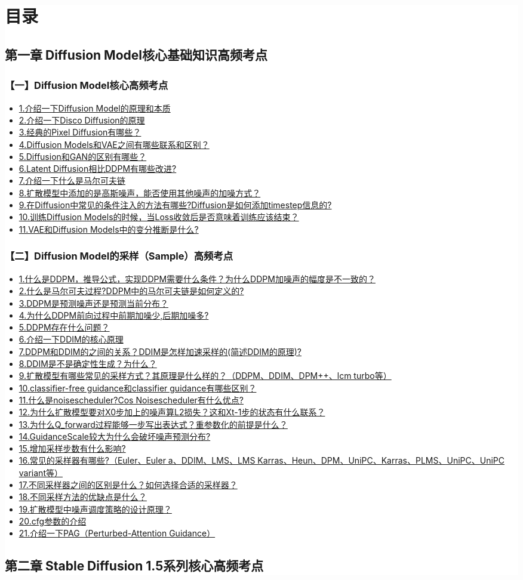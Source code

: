 # 目录

## 第一章 Diffusion Model核心基础知识高频考点

### 【一】Diffusion Model核心高频考点

- [1.介绍一下Diffusion Model的原理和本质](#1.介绍一下Diffusion-Model的原理和本质)
- [2.介绍一下Disco Diffusion的原理](#2.介绍一下Disco-Diffusion的原理)
- [3.经典的Pixel Diffusion有哪些？](#3.经典的Pixel-Diffusion有哪些？)
- [4.Diffusion Models和VAE之间有哪些联系和区别？](#4.Diffusion-Models和VAE之间有哪些联系和区别？)
- [5.Diffusion和GAN的区别有哪些？](#5.Diffusion和GAN的区别有哪些？)
- [6.Latent Diffusion相比DDPM有哪些改进?](#6.Latent-Diffusion相比DDPM有哪些改进?)
- [7.介绍一下什么是马尔可夫链](#7.介绍一下什么是马尔可夫链)
- [8.扩散模型中添加的是高斯噪声，能否使用其他噪声的加噪方式？](#8.扩散模型中添加的是高斯噪声，能否使用其他噪声的加噪方式？)
- [9.在Diffusion中常见的条件注入的方法有哪些?Diffusion是如何添加timestep信息的?](#9.在Diffusion中常见的条件注入的方法有哪些?Diffusion是如何添加timestep信息的?)
- [10.训练Diffusion Models的时候，当Loss收敛后是否意味着训练应该结束？](#10.训练Diffusion-Models的时候，当Loss收敛后是否意味着训练应该结束？)
- [11.VAE和Diffusion Models中的变分推断是什么?](#11.VAE和Diffusion-Models中的变分推断是什么?)


### 【二】Diffusion Model的采样（Sample）高频考点

- [1.什么是DDPM，推导公式，实现DDPM需要什么条件？为什么DDPM加噪声的幅度是不一致的？](#1.什么是DDPM，推导公式，实现DDPM需要什么条件？为什么DDPM加噪声的幅度是不一致的？)
- [2.什么是马尔可夫过程?DDPM中的马尔可夫链是如何定义的?](#2.什么是马尔可夫过程?DDPM中的马尔可夫链是如何定义的?)
- [3.DDPM是预测噪声还是预测当前分布？](#3.DDPM是预测噪声还是预测当前分布？)
- [4.为什么DDPM前向过程中前期加噪少,后期加噪多?](#4.为什么DDPM前向过程中前期加噪少,后期加噪多?)
- [5.DDPM存在什么问题？](#5.DDPM存在什么问题？)
- [6.介绍一下DDIM的核心原理](#6.介绍一下DDIM的核心原理)
- [7.DDPM和DDIM的之间的关系？DDIM是怎样加速采样的(简述DDIM的原理)?](#7.DDPM和DDIM的之间的关系？DDIM是怎样加速采样的(简述DDIM的原理)?)
- [8.DDIM是不是确定性生成？为什么？](#8.DDIM是不是确定性生成？为什么？)
- [9.扩散模型有哪些常见的采样方式？其原理是什么样的？（DDPM、DDIM、DPM++、lcm turbo等）](#9.扩散模型有哪些常见的采样方式？其原理是什么样的？（DDPM、DDIM、DPM++、lcm-turbo等）)
- [10.classifier-free guidance和classifier guidance有哪些区别？](#10.classifier-free-guidance和classifier-guidance有哪些区别？)
- [11.什么是noisescheduler?Cos Noisescheduler有什么优点?](#11.什么是noisescheduler?Cos-Noisescheduler有什么优点?)
- [12.为什么扩散模型要对X0步加上的噪声算L2损失？这和Xt-1步的状态有什么联系？](#12.为什么扩散模型要对X0步加上的噪声算L2损失？这和Xt-1步的状态有什么联系？)
- [13.为什么Q_forward过程能够一步写出表达式？重参数化的前提是什么？](#13.为什么Q_forward过程能够一步写出表达式？重参数化的前提是什么？)
- [14.GuidanceScale较大为什么会破坏噪声预测分布?](#14.GuidanceScale较大为什么会破坏噪声预测分布?)
- [15.增加采样步数有什么影响?](#15.增加采样步数有什么影响?)
- [16.常见的采样器有哪些?（Euler、Euler a、DDIM、LMS、LMS Karras、Heun、DPM、UniPC、Karras、PLMS、UniPC、UniPC variant等）](#16.常见的采样器有哪些?（Euler、Euler-a、DDIM、LMS、LMS-Karras、Heun、DPM、UniPC、Karras、PLMS、UniPC、UniPC-variant等）)
- [17.不同采样器之间的区别是什么？如何选择合适的采样器？](#17.不同采样器之间的区别是什么？如何选择合适的采样器？)
- [18.不同采样方法的优缺点是什么？](#18.不同采样方法的优缺点是什么？)
- [19.扩散模型中噪声调度策略的设计原理？](#19.扩散模型中噪声调度策略的设计原理？)
- [20.cfg参数的介绍](#20.cfg参数的介绍)
- [21.介绍一下PAG（Perturbed-Attention Guidance）](#21.介绍一下PAG（Perturbed-Attention-Guidance）)


## 第二章 Stable Diffusion 1.5系列核心高频考点
